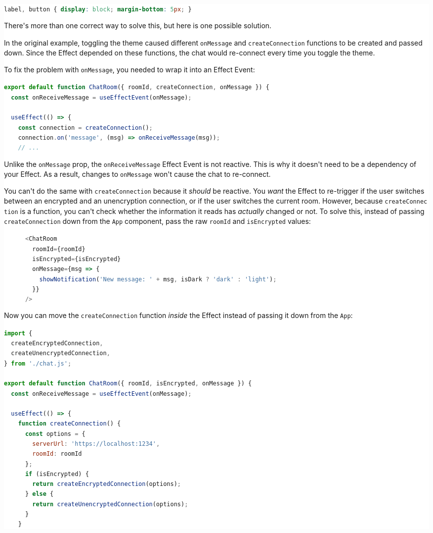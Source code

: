 ```css
label, button { display: block; margin-bottom: 5px; }
```

</Sandpack>

<Solution>

There's more than one correct way to solve this, but here is one possible solution.

In the original example, toggling the theme caused different `onMessage` and `createConnection` functions to be created and passed down. Since the Effect depended on these functions, the chat would re-connect every time you toggle the theme.

To fix the problem with `onMessage`, you needed to wrap it into an Effect Event:

```js {1,2,6}
export default function ChatRoom({ roomId, createConnection, onMessage }) {
  const onReceiveMessage = useEffectEvent(onMessage);

  useEffect(() => {
    const connection = createConnection();
    connection.on('message', (msg) => onReceiveMessage(msg));
    // ...
```

Unlike the `onMessage` prop, the `onReceiveMessage` Effect Event is not reactive. This is why it doesn't need to be a dependency of your Effect. As a result, changes to `onMessage` won't cause the chat to re-connect.

You can't do the same with `createConnection` because it *should* be reactive. You *want* the Effect to re-trigger if the user switches between an encrypted and an unencryption connection, or if the user switches the current room. However, because `createConnection` is a function, you can't check whether the information it reads has *actually* changed or not. To solve this, instead of passing `createConnection` down from the `App` component, pass the raw `roomId` and `isEncrypted` values:

```js {2-3}
      <ChatRoom
        roomId={roomId}
        isEncrypted={isEncrypted}
        onMessage={msg => {
          showNotification('New message: ' + msg, isDark ? 'dark' : 'light');
        }}
      />
```

Now you can move the `createConnection` function *inside* the Effect instead of passing it down from the `App`:

```js {1-4,6,10-20}
import {
  createEncryptedConnection,
  createUnencryptedConnection,
} from './chat.js';

export default function ChatRoom({ roomId, isEncrypted, onMessage }) {
  const onReceiveMessage = useEffectEvent(onMessage);

  useEffect(() => {
    function createConnection() {
      const options = {
        serverUrl: 'https://localhost:1234',
        roomId: roomId
      };
      if (isEncrypted) {
        return createEncryptedConnection(options);
      } else {
        return createUnencryptedConnection(options);
      }
    }
```